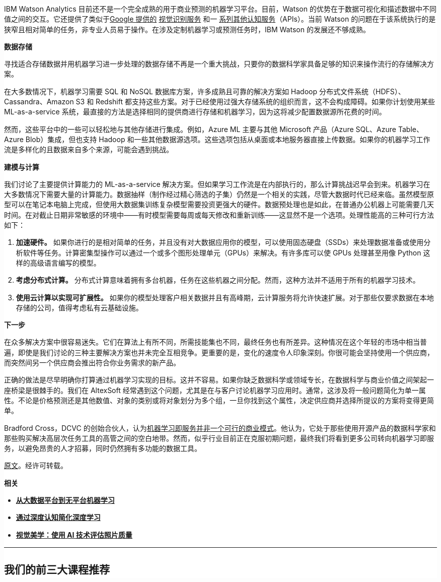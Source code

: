 IBM Watson Analytics 目前还不是一个完全成熟的用于商业预测的机器学习平台。目前，Watson 的优势在于数据可视化和描述数据中不同值之间的交互。它还提供了类似于[Google 提供的](https://cloud.google.com/vision/) [视觉识别服务](https://console.ng.bluemix.net/docs/services/VisualRecognition/VisualRecognition.html) 和一 [系列其他认知服务](https://www.ibm.com/watson/developercloud/services-catalog.html)（APIs）。当前 Watson 的问题在于该系统执行的是狭窄且相对简单的任务，非专业人员易于操作。在涉及定制机器学习或预测任务时，IBM Watson 的发展还不够成熟。

**数据存储**

寻找适合存储数据并用机器学习进一步处理的数据存储不再是一个重大挑战，只要你的数据科学家具备足够的知识来操作流行的存储解决方案。

在大多数情况下，机器学习需要 SQL 和 NoSQL 数据库方案，许多成熟且可靠的解决方案如 Hadoop 分布式文件系统（HDFS）、Cassandra、Amazon S3 和 Redshift 都支持这些方案。对于已经使用过强大存储系统的组织而言，这不会构成障碍。如果你计划使用某些 ML-as-a-service 系统，最直接的方法是选择相同的提供商进行存储和机器学习，因为这将减少配置数据源所花费的时间。

然而，这些平台中的一些可以轻松地与其他存储进行集成。例如，Azure ML 主要与其他 Microsoft 产品（Azure SQL、Azure Table、Azure Blob）集成，但也支持 Hadoop 和一些其他数据源选项。这些选项包括从桌面或本地服务器直接上传数据。如果你的机器学习工作流是多样化的且数据来自多个来源，可能会遇到挑战。

**建模与计算**

我们讨论了主要提供计算能力的 ML-as-a-service 解决方案。但如果学习工作流是在内部执行的，那么计算挑战迟早会到来。机器学习在大多数情况下需要大量的计算能力。数据抽样（制作经过精心筛选的子集）仍然是一个相关的实践，尽管大数据时代已经来临。虽然模型原型可以在笔记本电脑上完成，但使用大数据集训练复杂模型需要投资更强大的硬件。数据预处理也是如此，在普通办公机器上可能需要几天时间。在对截止日期非常敏感的环境中——有时模型需要每周或每天修改和重新训练——这显然不是一个选项。处理性能高的三种可行方法如下：

1.  **加速硬件。** 如果你进行的是相对简单的任务，并且没有对大数据应用你的模型，可以使用固态硬盘（SSDs）来处理数据准备或使用分析软件等任务。计算密集型操作可以通过一个或多个图形处理单元（GPUs）来解决。有许多库可以使 GPUs 处理甚至用像 Python 这样的高级语言编写的模型。

1.  **考虑分布式计算。** 分布式计算意味着拥有多台机器，任务在这些机器之间分配。然而，这种方法并不适用于所有的机器学习技术。

1.  **使用云计算以实现可扩展性。** 如果你的模型处理客户相关数据并且有高峰期，云计算服务将允许快速扩展。对于那些仅要求数据在本地存储的公司，值得考虑私有云基础设施。

**下一步**

在众多解决方案中很容易迷失。它们在算法上有所不同，所需技能集也不同，最终任务也有所差异。这种情况在这个年轻的市场中相当普遍，即使是我们讨论的三种主要解决方案也并未完全互相竞争。更重要的是，变化的速度令人印象深刻。你很可能会坚持使用一个供应商，而突然间另一个供应商会推出符合你业务需求的新产品。

正确的做法是尽早明确你打算通过机器学习实现的目标。这并不容易。如果你缺乏数据科学或领域专长，在数据科学与商业价值之间架起一座桥梁是很棘手的。我们在 AltexSoft 经常遇到这个问题，尤其是在与客户讨论机器学习应用时。通常，这涉及将一般问题简化为单一属性。不论是价格预测还是其他数值、对象的类别或将对象划分为多个组，一旦你找到这个属性，决定供应商并选择所提议的方案将变得更简单。

Bradford Cross，DCVC 的创始合伙人，认为[机器学习即服务并非一个可行的商业模式](https://www.bradfordcross.com/blog/2017/3/3/five-ai-startup-predictions-for-2017)。他认为，它处于那些使用开源产品的数据科学家和那些购买解决高层次任务工具的高管之间的空白地带。然而，似乎行业目前正在克服初期问题，最终我们将看到更多公司转向机器学习即服务，以避免昂贵的人才招募，同时仍然拥有多功能的数据工具。

[原文](https://www.altexsoft.com/blog/datascience/comparing-machine-learning-as-a-service-amazon-microsoft-azure-google-cloud-ai/)。经许可转载。

**相关**

+   [**从大数据平台到无平台机器学习**](https://www.kdnuggets.com/2017/03/big-data-platformless-machine-learning.html)

+   [**通过深度认知简化深度学习**](https://www.kdnuggets.com/2017/12/deep-learning-made-easy-deep-cognition.html)

+   [**视觉美学：使用 AI 技术评估照片质量**](https://www.kdnuggets.com/2018/01/visual-aesthetics-photo-quality-ai.html)

* * *

## 我们的前三大课程推荐
